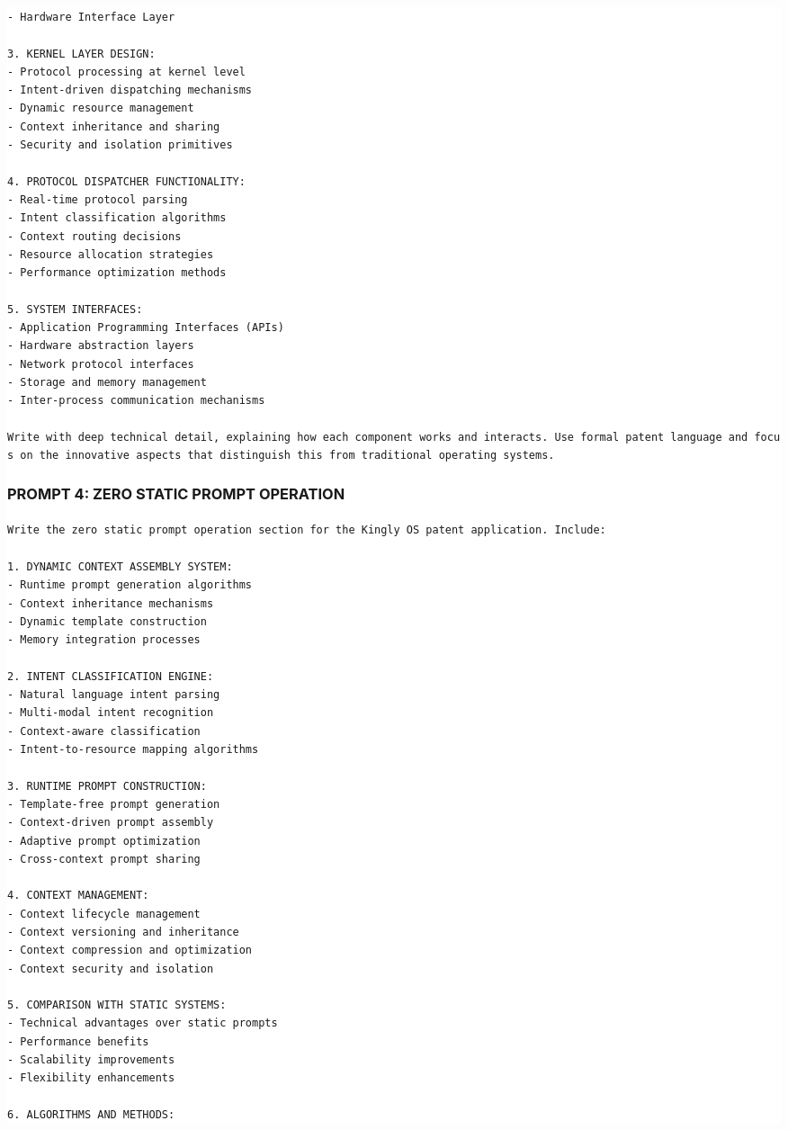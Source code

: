 ```
- Hardware Interface Layer

3. KERNEL LAYER DESIGN:
- Protocol processing at kernel level
- Intent-driven dispatching mechanisms
- Dynamic resource management
- Context inheritance and sharing
- Security and isolation primitives

4. PROTOCOL DISPATCHER FUNCTIONALITY:
- Real-time protocol parsing
- Intent classification algorithms
- Context routing decisions
- Resource allocation strategies
- Performance optimization methods

5. SYSTEM INTERFACES:
- Application Programming Interfaces (APIs)
- Hardware abstraction layers
- Network protocol interfaces
- Storage and memory management
- Inter-process communication mechanisms

Write with deep technical detail, explaining how each component works and interacts. Use formal patent language and focus on the innovative aspects that distinguish this from traditional operating systems.
```

### **PROMPT 4: ZERO STATIC PROMPT OPERATION**
```
Write the zero static prompt operation section for the Kingly OS patent application. Include:

1. DYNAMIC CONTEXT ASSEMBLY SYSTEM:
- Runtime prompt generation algorithms
- Context inheritance mechanisms
- Dynamic template construction
- Memory integration processes

2. INTENT CLASSIFICATION ENGINE:
- Natural language intent parsing
- Multi-modal intent recognition
- Context-aware classification
- Intent-to-resource mapping algorithms

3. RUNTIME PROMPT CONSTRUCTION:
- Template-free prompt generation
- Context-driven prompt assembly
- Adaptive prompt optimization
- Cross-context prompt sharing

4. CONTEXT MANAGEMENT:
- Context lifecycle management
- Context versioning and inheritance
- Context compression and optimization
- Context security and isolation

5. COMPARISON WITH STATIC SYSTEMS:
- Technical advantages over static prompts
- Performance benefits
- Scalability improvements
- Flexibility enhancements

6. ALGORITHMS AND METHODS:
```